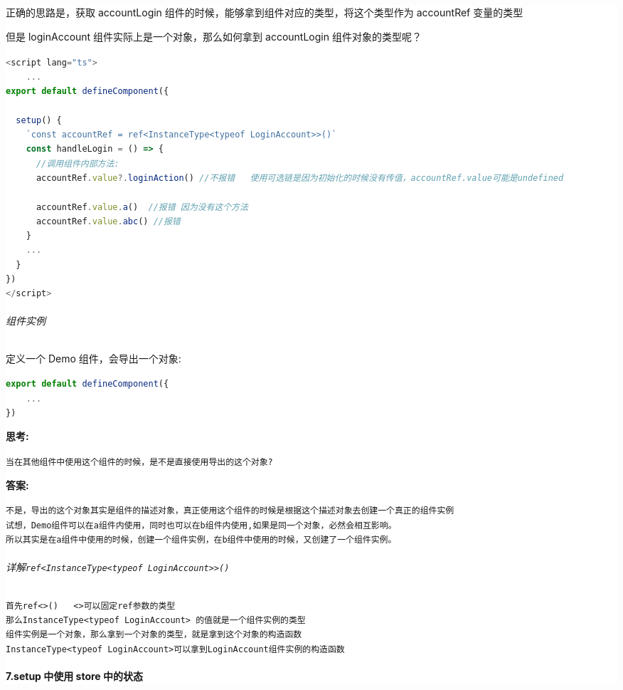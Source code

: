 正确的思路是，获取 accountLogin 组件的时候，能够拿到组件对应的类型，将这个类型作为 accountRef 变量的类型

但是 loginAccount 组件实际上是一个对象，那么如何拿到 accountLogin 组件对象的类型呢？

```ts
<script lang="ts">
	...
export default defineComponent({

  setup() {
    `const accountRef = ref<InstanceType<typeof LoginAccount>>()`
    const handleLogin = () => {
      //调用组件内部方法:
      accountRef.value?.loginAction() //不报错   使用可选链是因为初始化的时候没有传值，accountRef.value可能是undefined

      accountRef.value.a()  //报错 因为没有这个方法
      accountRef.value.abc() //报错
    }
	...
  }
})
</script>
```

###### 组件实例

定义一个 Demo 组件，会导出一个对象:

```ts
export default defineComponent({
	...
})
```

**思考:**

```text
当在其他组件中使用这个组件的时候，是不是直接使用导出的这个对象?
```

**答案:**

```text
不是，导出的这个对象其实是组件的描述对象，真正使用这个组件的时候是根据这个描述对象去创建一个真正的组件实例
试想，Demo组件可以在a组件内使用，同时也可以在b组件内使用,如果是同一个对象，必然会相互影响。
所以其实是在a组件中使用的时候，创建一个组件实例，在b组件中使用的时候，又创建了一个组件实例。
```

###### 详解`ref<InstanceType<typeof LoginAccount>>()`

```text
首先ref<>()   <>可以固定ref参数的类型
那么InstanceType<typeof LoginAccount> 的值就是一个组件实例的类型
组件实例是一个对象，那么拿到一个对象的类型，就是拿到这个对象的构造函数
InstanceType<typeof LoginAccount>可以拿到LoginAccount组件实例的构造函数
```

#### 7.setup 中使用 store 中的状态

